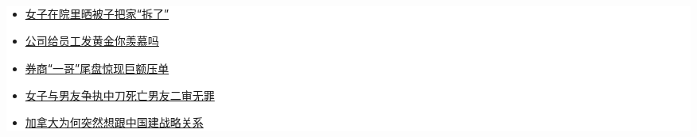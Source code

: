 + [女子在院里晒被子把家“拆了”](https://www.toutiao.com/trending/7564663455127748646/?category_name=topic_innerflow&event_type=hot_board&log_pb=%257B%2522category_name%2522%253A%2522topic_innerflow%2522%252C%2522cluster_type%2522%253A%25226%2522%252C%2522enter_from%2522%253A%2522click_category%2522%252C%2522entrance_hotspot%2522%253A%2522outside%2522%252C%2522event_type%2522%253A%2522hot_board%2522%252C%2522hot_board_cluster_id%2522%253A%25227564663455127748646%2522%252C%2522hot_board_impr_id%2522%253A%252220251025001346BC65090D75848312619E%2522%252C%2522jump_page%2522%253A%2522hot_board_page%2522%252C%2522location%2522%253A%2522news_hot_card%2522%252C%2522page_location%2522%253A%2522hot_board_page%2522%252C%2522source%2522%253A%2522trending_tab%2522%252C%2522style_id%2522%253A%252240132%2522%252C%2522title%2522%253A%2522%25E5%25A5%25B3%25E5%25AD%2590%25E5%259C%25A8%25E9%2599%25A2%25E9%2587%258C%25E6%2599%2592%25E8%25A2%25AB%25E5%25AD%2590%25E6%258A%258A%25E5%25AE%25B6%25E2%2580%259C%25E6%258B%2586%25E4%25BA%2586%25E2%2580%259D%2522%257D&rank=&style_id=40132&topic_id=7564663455127748646)

+ [公司给员工发黄金你羡慕吗](https://www.toutiao.com/trending/7564659762193989668/?category_name=topic_innerflow&event_type=hot_board&log_pb=%257B%2522category_name%2522%253A%2522topic_innerflow%2522%252C%2522cluster_type%2522%253A%252210%2522%252C%2522enter_from%2522%253A%2522click_category%2522%252C%2522entrance_hotspot%2522%253A%2522outside%2522%252C%2522event_type%2522%253A%2522hot_board%2522%252C%2522hot_board_cluster_id%2522%253A%25227564659762193989668%2522%252C%2522hot_board_impr_id%2522%253A%252220251025001346BC65090D75848312619E%2522%252C%2522jump_page%2522%253A%2522hot_board_page%2522%252C%2522location%2522%253A%2522news_hot_card%2522%252C%2522page_location%2522%253A%2522hot_board_page%2522%252C%2522source%2522%253A%2522trending_tab%2522%252C%2522style_id%2522%253A%252240132%2522%252C%2522title%2522%253A%2522%25E5%2585%25AC%25E5%258F%25B8%25E7%25BB%2599%25E5%2591%2598%25E5%25B7%25A5%25E5%258F%2591%25E9%25BB%2584%25E9%2587%2591%25E4%25BD%25A0%25E7%25BE%25A1%25E6%2585%2595%25E5%2590%2597%2522%257D&rank=&style_id=40132&topic_id=7564659762193989668)

+ [券商“一哥”尾盘惊现巨额压单](https://www.toutiao.com/trending/7563915349918646318/?category_name=topic_innerflow&event_type=hot_board&log_pb=%257B%2522category_name%2522%253A%2522topic_innerflow%2522%252C%2522cluster_type%2522%253A%25220%2522%252C%2522enter_from%2522%253A%2522click_category%2522%252C%2522entrance_hotspot%2522%253A%2522outside%2522%252C%2522event_type%2522%253A%2522hot_board%2522%252C%2522hot_board_cluster_id%2522%253A%25227563915349918646318%2522%252C%2522hot_board_impr_id%2522%253A%252220251025001346BC65090D75848312619E%2522%252C%2522jump_page%2522%253A%2522hot_board_page%2522%252C%2522location%2522%253A%2522news_hot_card%2522%252C%2522page_location%2522%253A%2522hot_board_page%2522%252C%2522source%2522%253A%2522trending_tab%2522%252C%2522style_id%2522%253A%252240132%2522%252C%2522title%2522%253A%2522%25E5%2588%25B8%25E5%2595%2586%25E2%2580%259C%25E4%25B8%2580%25E5%2593%25A5%25E2%2580%259D%25E5%25B0%25BE%25E7%259B%2598%25E6%2583%258A%25E7%258E%25B0%25E5%25B7%25A8%25E9%25A2%259D%25E5%258E%258B%25E5%258D%2595%2522%257D&rank=&style_id=40132&topic_id=7563915349918646318)

+ [女子与男友争执中刀死亡男友二审无罪](https://www.toutiao.com/trending/7564333218930081802/?category_name=topic_innerflow&event_type=hot_board&log_pb=%257B%2522category_name%2522%253A%2522topic_innerflow%2522%252C%2522cluster_type%2522%253A%25226%2522%252C%2522enter_from%2522%253A%2522click_category%2522%252C%2522entrance_hotspot%2522%253A%2522outside%2522%252C%2522event_type%2522%253A%2522hot_board%2522%252C%2522hot_board_cluster_id%2522%253A%25227564333218930081802%2522%252C%2522hot_board_impr_id%2522%253A%252220251025001346BC65090D75848312619E%2522%252C%2522jump_page%2522%253A%2522hot_board_page%2522%252C%2522location%2522%253A%2522news_hot_card%2522%252C%2522page_location%2522%253A%2522hot_board_page%2522%252C%2522source%2522%253A%2522trending_tab%2522%252C%2522style_id%2522%253A%252240132%2522%252C%2522title%2522%253A%2522%25E5%25A5%25B3%25E5%25AD%2590%25E4%25B8%258E%25E7%2594%25B7%25E5%258F%258B%25E4%25BA%2589%25E6%2589%25A7%25E4%25B8%25AD%25E5%2588%2580%25E6%25AD%25BB%25E4%25BA%25A1%25E7%2594%25B7%25E5%258F%258B%25E4%25BA%258C%25E5%25AE%25A1%25E6%2597%25A0%25E7%25BD%25AA%2522%257D&rank=&style_id=40132&topic_id=7564333218930081802)

+ [加拿大为何突然想跟中国建战略关系](https://www.toutiao.com/trending/7564708282242174483/?category_name=topic_innerflow&event_type=hot_board&log_pb=%257B%2522category_name%2522%253A%2522topic_innerflow%2522%252C%2522cluster_type%2522%253A%252213%2522%252C%2522enter_from%2522%253A%2522click_category%2522%252C%2522entrance_hotspot%2522%253A%2522outside%2522%252C%2522event_type%2522%253A%2522hot_board%2522%252C%2522hot_board_cluster_id%2522%253A%25227564708282242174483%2522%252C%2522hot_board_impr_id%2522%253A%252220251025001346BC65090D75848312619E%2522%252C%2522jump_page%2522%253A%2522hot_board_page%2522%252C%2522location%2522%253A%2522news_hot_card%2522%252C%2522page_location%2522%253A%2522hot_board_page%2522%252C%2522source%2522%253A%2522trending_tab%2522%252C%2522style_id%2522%253A%252240132%2522%252C%2522title%2522%253A%2522%25E5%258A%25A0%25E6%258B%25BF%25E5%25A4%25A7%25E4%25B8%25BA%25E4%25BD%2595%25E7%25AA%2581%25E7%2584%25B6%25E6%2583%25B3%25E8%25B7%259F%25E4%25B8%25AD%25E5%259B%25BD%25E5%25BB%25BA%25E6%2588%2598%25E7%2595%25A5%25E5%2585%25B3%25E7%25B3%25BB%2522%257D&rank=&style_id=40132&topic_id=7564708282242174483)
